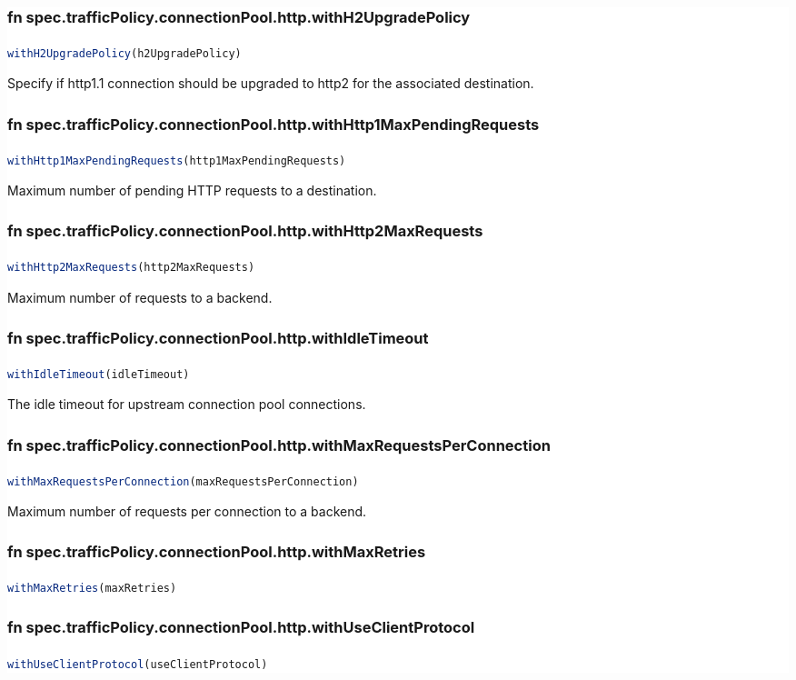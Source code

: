 ### fn spec.trafficPolicy.connectionPool.http.withH2UpgradePolicy

```ts
withH2UpgradePolicy(h2UpgradePolicy)
```

Specify if http1.1 connection should be upgraded to http2 for the associated destination.

### fn spec.trafficPolicy.connectionPool.http.withHttp1MaxPendingRequests

```ts
withHttp1MaxPendingRequests(http1MaxPendingRequests)
```

Maximum number of pending HTTP requests to a destination.

### fn spec.trafficPolicy.connectionPool.http.withHttp2MaxRequests

```ts
withHttp2MaxRequests(http2MaxRequests)
```

Maximum number of requests to a backend.

### fn spec.trafficPolicy.connectionPool.http.withIdleTimeout

```ts
withIdleTimeout(idleTimeout)
```

The idle timeout for upstream connection pool connections.

### fn spec.trafficPolicy.connectionPool.http.withMaxRequestsPerConnection

```ts
withMaxRequestsPerConnection(maxRequestsPerConnection)
```

Maximum number of requests per connection to a backend.

### fn spec.trafficPolicy.connectionPool.http.withMaxRetries

```ts
withMaxRetries(maxRetries)
```



### fn spec.trafficPolicy.connectionPool.http.withUseClientProtocol

```ts
withUseClientProtocol(useClientProtocol)
```
